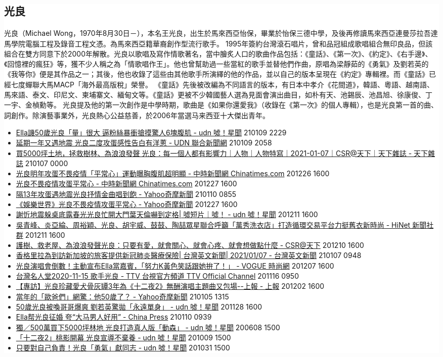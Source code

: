 ## 光良

光良（Michael Wong，1970年8月30日－），本名王光良，出生於馬來西亞怡保，畢業於怡保三德中學，及後再修讀馬來西亞連曼莎拉吾達馬學院電腦工程及錄音工程文憑。為馬來西亞籍華裔創作型流行歌手。 1995年簽約台灣滾石唱片，曾和品冠組成歌唱組合無印良品，但該組合在雙方同意下於2000年解散。光良以歌唱及寫作情歌著名，當中膾炙人口的歌曲作品包括：《童話》、《第一次》、《約定》、《右手邊》、《回憶裡的瘋狂》等，獲不少人稱之為「情歌唱作王」。他也曾幫助過一些當紅的歌手並替他們作曲，原唱為梁靜茹的《勇氣》及劉若英的《我等你》便是其作品之一；其後，他也收錄了這些由其他歌手所演繹的他的作品，並以自己的版本呈現在《約定》專輯裡。而《童話》已經七度蟬聯大馬MACP「海外最高版稅」榮譽。
《童話》先後被改編為不同語言的版本，有日本中孝介《花間道》，韓語、粵語、越南語、馬來語、泰文、印尼文、柬埔寨文、緬甸文等。《童話》更被不少韓國藝人選為見面會演出曲目，如朴有天、池錫辰、池昌旭、徐康俊、丁一宇、金楨勳等。
光良提及他的第一次創作是中學時期，歌曲是《如果你還愛我》（收錄在《第一次》的個人專輯），也是光良第一首的曲、詞創作。除演藝事業外，光良熱心公益慈善，於2006年當選马来西亚十大傑出青年。
- [Ella譏50歲光良「量」很大 逼粉絲暴衝搶摸驚人6塊腹肌 - udn 噓！星聞](https://stars.udn.com/star/story/10092/5161692 "Ella譏50歲光良「量」很大 逼粉絲暴衝搶摸驚人6塊腹肌 - udn 噓！星聞") 210109 2229
- [延期一年又遇地震 光良二度攻蛋感性告白有洋蔥 - UDN 聯合新聞網](https://stars.udn.com/star/story/10092/5161502?from=udn-ch1_breaknews-1-cate8-news "延期一年又遇地震 光良二度攻蛋感性告白有洋蔥 - UDN 聯合新聞網") 210109 2058
- [買5000坪土地，拯救樹林、為浪浪發聲 光良：每一個人都有影響力｜人物｜人物特寫｜2021-01-07｜CSR@天下｜天下雜誌 - 天下雜誌](https://www.cw.com.tw/article/5105490 "買5000坪土地，拯救樹林、為浪浪發聲 光良：每一個人都有影響力｜人物｜人物特寫｜2021-01-07｜CSR@天下｜天下雜誌 - 天下雜誌") 210107 0000
- [光良明年攻蛋不畏疫情「平常心」運動曝胸腹肌超明顯 - 中時新聞網 Chinatimes.com](https://www.chinatimes.com/realtimenews/20201226003667-260404 "光良明年攻蛋不畏疫情「平常心」運動曝胸腹肌超明顯 - 中時新聞網 Chinatimes.com") 201226 1600
- [光良不畏疫情攻蛋平常心 - 中時新聞網 Chinatimes.com](https://www.chinatimes.com/newspapers/20201227000513-260112 "光良不畏疫情攻蛋平常心 - 中時新聞網 Chinatimes.com") 201227 1600
- [隔13年攻蛋遇地震光良抒情金曲唱到飽 - Yahoo奇摩新聞](https://tw.tv.yahoo.com/news-video/%E9%9A%9413%E5%B9%B4%E6%94%BB%E8%9B%8B%E9%81%87%E5%9C%B0%E9%9C%87-%E5%85%89%E8%89%AF%E6%8A%92%E6%83%85%E9%87%91%E6%9B%B2%E5%94%B1%E5%88%B0%E9%A3%BD-013319539.html "隔13年攻蛋遇地震光良抒情金曲唱到飽 - Yahoo奇摩新聞") 210110 0855
- [《娛樂世界》光良不畏疫情攻蛋平常心 - Yahoo奇摩新聞](https://tw.news.yahoo.com/%E5%A8%9B%E6%A8%82%E4%B8%96%E7%95%8C-%E5%85%89%E8%89%AF%E4%B8%8D%E7%95%8F%E7%96%AB%E6%83%85%E6%94%BB%E8%9B%8B%E5%B9%B3%E5%B8%B8%E5%BF%83-045920827.html "《娛樂世界》光良不畏疫情攻蛋平常心 - Yahoo奇摩新聞") 201227 1600
- [謝忻地震躲桌底露春光光良忙開大門葉天倫嚇到定格| 噓短片｜噓！ - udn 噓！星聞](https://stars.udn.com/video/play/1022/1193487 "謝忻地震躲桌底露春光光良忙開大門葉天倫嚇到定格| 噓短片｜噓！ - udn 噓！星聞") 201211 1600
- [吳青峰、炎亞綸、周裕穎、光良、胡宇威、鼓鼓、陶喆眾星聯合呼籲「萬秀洗衣店」打造循環交易平台力挺舊衣新時尚 - HiNet 新聞社群](https://times.hinet.net/news/23150575 "吳青峰、炎亞綸、周裕穎、光良、胡宇威、鼓鼓、陶喆眾星聯合呼籲「萬秀洗衣店」打造循環交易平台力挺舊衣新時尚 - HiNet 新聞社群") 201211 1600
- [護樹、救老屋、為浪浪發聲光良：只要有愛，就會關心、就會心疼、就會想做點什麼 - CSR@天下](https://csr.cw.com.tw/article/41773 "護樹、救老屋、為浪浪發聲光良：只要有愛，就會關心、就會心疼、就會想做點什麼 - CSR@天下") 201210 1600
- [香格里拉為到訪新加坡的旅客提供新冠肺炎醫療保險| 台灣英文新聞| 2021/01/07 - 台灣英文新聞](https://www.taiwannews.com.tw/ch/news/4096087 "香格里拉為到訪新加坡的旅客提供新冠肺炎醫療保險| 台灣英文新聞| 2021/01/07 - 台灣英文新聞") 210107 0948
- [光良演唱會倒數！主動宣布Ella當嘉賓，「努力K黃色笑話跟她拚了！」 - VOGUE 時尚網](https://www.vogue.com.tw/entertainment/article/michael-wong-ella-chen-concert "光良演唱會倒數！主動宣布Ella當嘉賓，「努力K黃色笑話跟她拚了！」 - VOGUE 時尚網") 201207 1600
- [台灣名人堂2020-11-15 歌手光良 - TTV 台視官方頻道 TTV Official Channel](https://www.youtube.com/watch?v=WAUAGc-ALIA "台灣名人堂2020-11-15 歌手光良 - TTV 台視官方頻道 TTV Official Channel") 201116 0950
- [【專訪】光良珍藏愛犬骨灰罈3年為《十二夜2》無酬演唱主題曲又包場--上報 - 上報](https://www.upmedia.mg/news_info.php?SerialNo=101423 "【專訪】光良珍藏愛犬骨灰罈3年為《十二夜2》無酬演唱主題曲又包場--上報 - 上報") 201202 1600
- [當年的「歐爸們」網驚：他50歲了？ - Yahoo奇摩新聞](https://tw.news.yahoo.com/%E7%95%B6%E5%B9%B4%E7%9A%84-%E6%AD%90%E7%88%B8%E5%80%91-%E7%B6%B2%E9%A9%9A-%E4%BB%9650%E6%AD%B2%E4%BA%86-051504114.html "當年的「歐爸們」網驚：他50歲了？ - Yahoo奇摩新聞") 210105 1315
- [50歲光良被喚哥哥爆爽 劉若英驚拋「永遠單身」 - udn 噓！星聞](https://stars.udn.com/star/story/10092/5051414 "50歲光良被喚哥哥爆爽 劉若英驚拋「永遠單身」 - udn 噓！星聞") 201128 1600
- [Ella帮光良征婚 夸“大马男人好用” - China Press](https://www.chinapress.com.my/20210110/ella%E5%B8%AE%E5%85%89%E8%89%AF%E5%BE%81%E5%A9%9A-%E5%A4%B8%E5%A4%A7%E9%A9%AC%E7%94%B7%E4%BA%BA%E5%A5%BD%E7%94%A8/ "Ella帮光良征婚 夸“大马男人好用” - China Press") 210110 0939
- [獨／500萬買下5000坪林地 光良打造真人版「動森」 - udn 噓！星聞](https://stars.udn.com/star/story/10092/4621954 "獨／500萬買下5000坪林地 光良打造真人版「動森」 - udn 噓！星聞") 200608 1500
- [「十二夜2」桃影開幕 光良宣導不棄養 - udn 噓！星聞](https://stars.udn.com/star/story/10092/4923681 "「十二夜2」桃影開幕 光良宣導不棄養 - udn 噓！星聞") 201009 1500
- [只要對自己負責！光良「勇氣」獻同志 - udn 噓！星聞](https://stars.udn.com/star/story/10092/4979063 "只要對自己負責！光良「勇氣」獻同志 - udn 噓！星聞") 201031 1500
